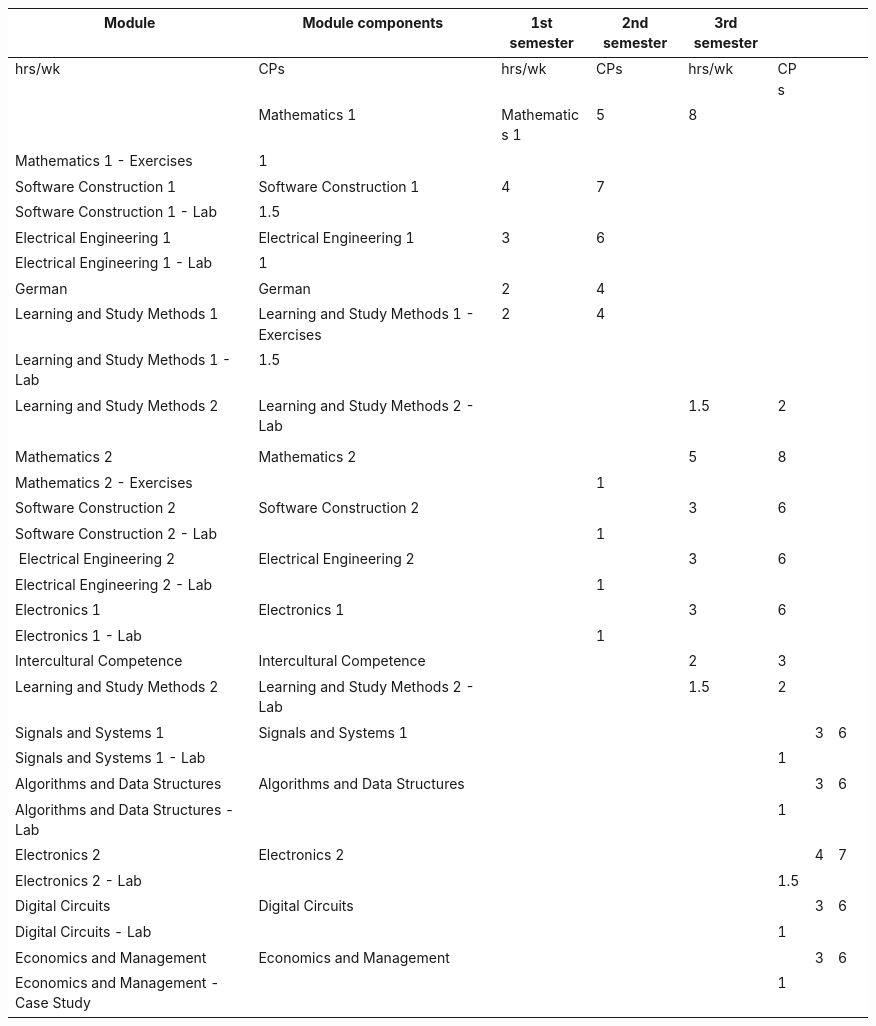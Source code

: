 |                Module               |           Module components            |1st semester |2nd semester|3rd semester|   |   |   |   |
|-------------------------------------|----------------------------------------|-------------|------------|------------|---|---|---|---|
|               hrs/wk                |                  CPs                   |   hrs/wk    |    CPs     |   hrs/wk   |CPs|   |   |   |
|                                     |             Mathematics 1              |Mathematics 1|     5      |     8      |   |   |   |   |
|      Mathematics 1 - Exercises      |                   1                    |             |            |            |   |   |   |   |
|       Software Construction 1       |        Software Construction 1         |      4      |     7      |            |   |   |   |   |
|    Software Construction 1 - Lab    |                  1.5                   |             |            |            |   |   |   |   |
|      Electrical Engineering 1       |        Electrical Engineering 1        |      3      |     6      |            |   |   |   |   |
|   Electrical Engineering 1 - Lab    |                   1                    |             |            |            |   |   |   |   |
|               German                |                 German                 |      2      |     4      |            |   |   |   |   |
|    Learning and Study Methods 1     |Learning and Study Methods 1 - Exercises|      2      |     4      |            |   |   |   |   |
| Learning and Study Methods 1 - Lab  |                  1.5                   |             |            |            |   |   |   |   |
|    Learning and Study Methods 2     |   Learning and Study Methods 2 - Lab   |             |            |     1.5    | 2 |   |   |   |
|                                     |                                        |             |            |            |   |   |   |   |
|            Mathematics 2            |             Mathematics 2              |             |            |     5      | 8 |   |   |   |
|      Mathematics 2 - Exercises      |                                        |             |     1      |            |   |   |   |   |
|       Software Construction 2       |        Software Construction 2         |             |            |     3      | 6 |   |   |   |
|    Software Construction 2 - Lab    |                                        |             |     1      |            |   |   |   |   |
|       Electrical Engineering 2      |        Electrical Engineering 2        |             |            |     3      | 6 |   |   |   |
|   Electrical Engineering 2 - Lab    |                                        |             |     1      |            |   |   |   |   |
|            Electronics 1            |             Electronics 1              |             |            |     3      | 6 |   |   |   |
|         Electronics 1 - Lab         |                                        |             |     1      |            |   |   |   |   |
|      Intercultural Competence       |        Intercultural Competence        |             |            |     2      | 3 |   |   |   |
|    Learning and Study Methods 2     |   Learning and Study Methods 2 - Lab   |             |            |    1.5     | 2 |   |   |   |
|        Signals and Systems 1        |         Signals and Systems 1          |             |            |            |   | 3 | 6 |   |
|     Signals and Systems 1 - Lab     |                                        |             |            |            | 1 |   |   |   |
|   Algorithms and Data Structures    |     Algorithms and Data Structures     |             |            |            |   | 3 | 6 |   |
|Algorithms and Data Structures - Lab |                                        |             |            |            | 1 |   |   |   |
|            Electronics 2            |             Electronics 2              |             |            |            |   | 4 | 7 |   |
|         Electronics 2 - Lab         |                                        |             |            |            |1.5|   |   |   |
|          Digital Circuits           |            Digital Circuits            |             |            |            |   | 3 | 6 |   |
|       Digital Circuits - Lab        |                                        |             |            |            | 1 |   |   |   |
|      Economics and Management       |        Economics and Management        |             |            |            |   | 3 | 6 |   |
|Economics and Management - Case Study|                                        |             |            |            | 1 |   |   |   |
